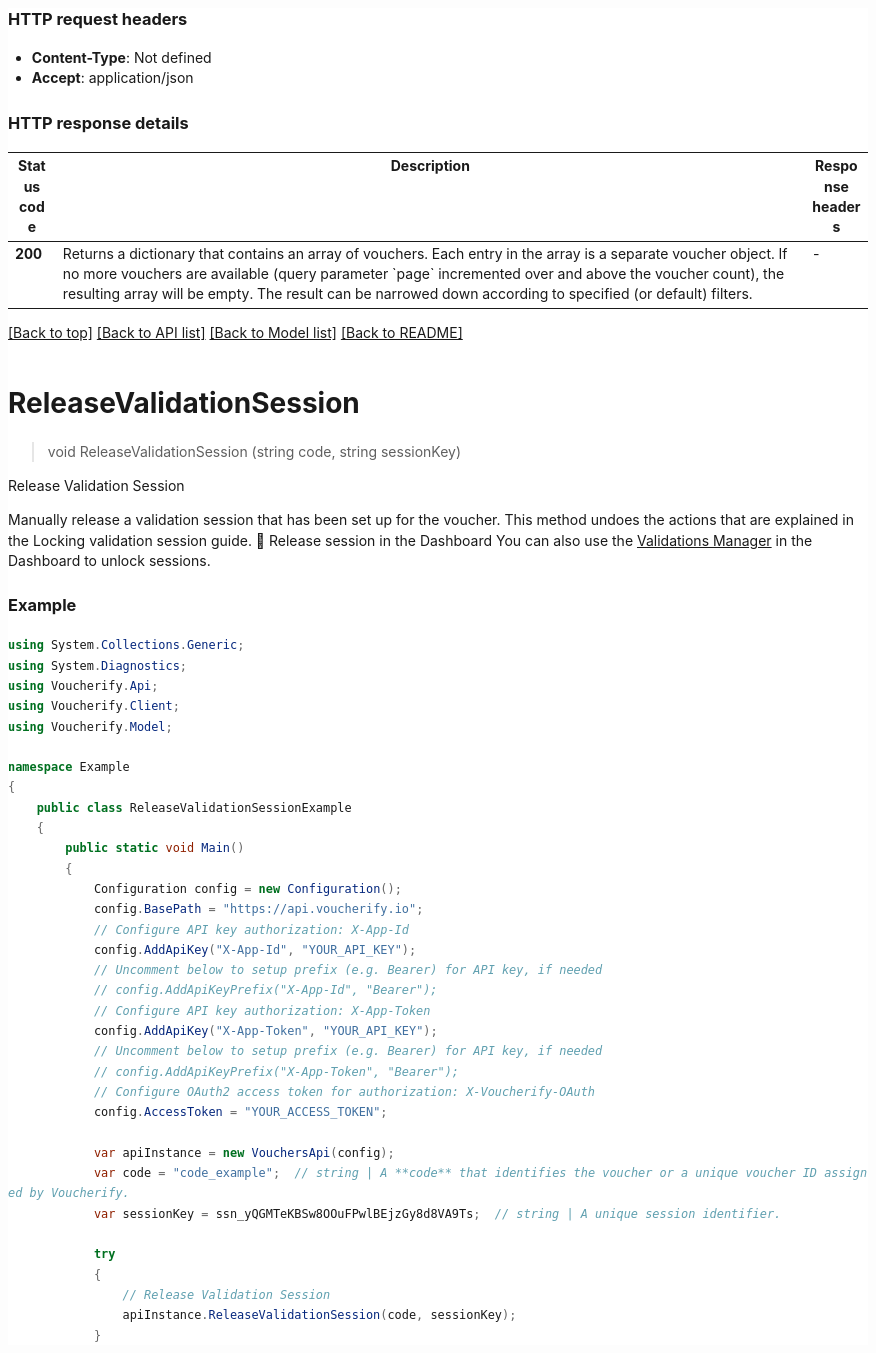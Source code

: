 ### HTTP request headers

 - **Content-Type**: Not defined
 - **Accept**: application/json


### HTTP response details
| Status code | Description | Response headers |
|-------------|-------------|------------------|
| **200** | Returns a dictionary that contains an array of vouchers. Each entry in the array is a separate voucher object. If no more vouchers are available (query parameter &#x60;page&#x60; incremented over and above the voucher count), the resulting array will be empty. The result can be narrowed down according to specified (or default) filters. |  -  |

[[Back to top]](#) [[Back to API list]](../README.md#documentation-for-api-endpoints) [[Back to Model list]](../README.md#documentation-for-models) [[Back to README]](../README.md)

<a id="releasevalidationsession"></a>
# **ReleaseValidationSession**
> void ReleaseValidationSession (string code, string sessionKey)

Release Validation Session

Manually release a validation session that has been set up for the voucher. This method undoes the actions that are explained in the Locking validation session guide.   📘 Release session in the Dashboard  You can also use the [Validations Manager](https://support.voucherify.io/article/16-dashboard-sections#sessions) in the Dashboard to unlock sessions.

### Example
```csharp
using System.Collections.Generic;
using System.Diagnostics;
using Voucherify.Api;
using Voucherify.Client;
using Voucherify.Model;

namespace Example
{
    public class ReleaseValidationSessionExample
    {
        public static void Main()
        {
            Configuration config = new Configuration();
            config.BasePath = "https://api.voucherify.io";
            // Configure API key authorization: X-App-Id
            config.AddApiKey("X-App-Id", "YOUR_API_KEY");
            // Uncomment below to setup prefix (e.g. Bearer) for API key, if needed
            // config.AddApiKeyPrefix("X-App-Id", "Bearer");
            // Configure API key authorization: X-App-Token
            config.AddApiKey("X-App-Token", "YOUR_API_KEY");
            // Uncomment below to setup prefix (e.g. Bearer) for API key, if needed
            // config.AddApiKeyPrefix("X-App-Token", "Bearer");
            // Configure OAuth2 access token for authorization: X-Voucherify-OAuth
            config.AccessToken = "YOUR_ACCESS_TOKEN";

            var apiInstance = new VouchersApi(config);
            var code = "code_example";  // string | A **code** that identifies the voucher or a unique voucher ID assigned by Voucherify.
            var sessionKey = ssn_yQGMTeKBSw8OOuFPwlBEjzGy8d8VA9Ts;  // string | A unique session identifier.

            try
            {
                // Release Validation Session
                apiInstance.ReleaseValidationSession(code, sessionKey);
            }
```